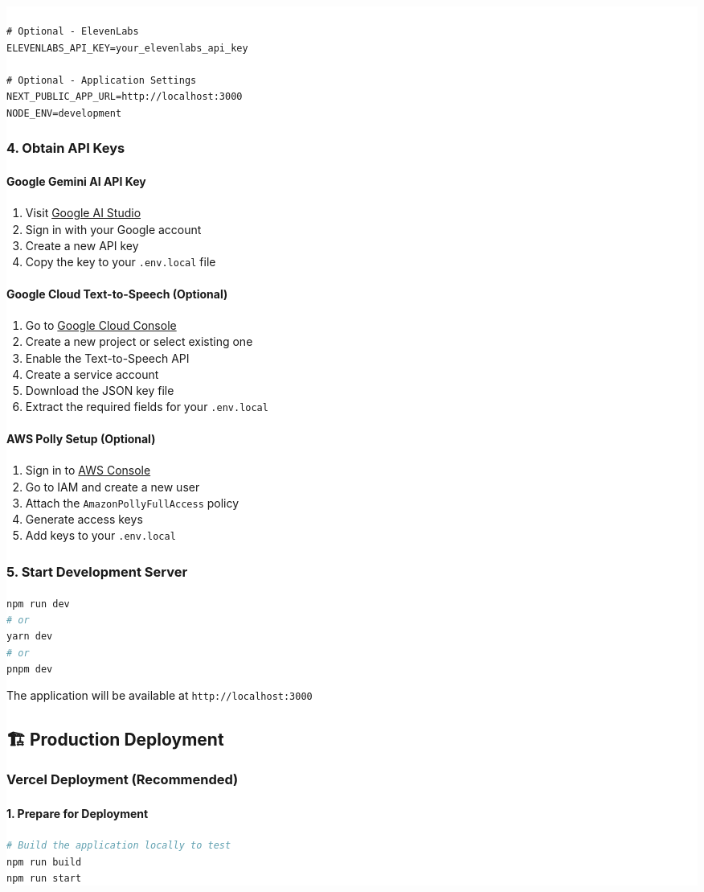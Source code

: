 ```env

# Optional - ElevenLabs
ELEVENLABS_API_KEY=your_elevenlabs_api_key

# Optional - Application Settings
NEXT_PUBLIC_APP_URL=http://localhost:3000
NODE_ENV=development
```

### 4. Obtain API Keys

#### Google Gemini AI API Key
1. Visit [Google AI Studio](https://makersuite.google.com/app/apikey)
2. Sign in with your Google account
3. Create a new API key
4. Copy the key to your `.env.local` file

#### Google Cloud Text-to-Speech (Optional)
1. Go to [Google Cloud Console](https://console.cloud.google.com/)
2. Create a new project or select existing one
3. Enable the Text-to-Speech API
4. Create a service account
5. Download the JSON key file
6. Extract the required fields for your `.env.local`

#### AWS Polly Setup (Optional)
1. Sign in to [AWS Console](https://aws.amazon.com/console/)
2. Go to IAM and create a new user
3. Attach the `AmazonPollyFullAccess` policy
4. Generate access keys
5. Add keys to your `.env.local`

### 5. Start Development Server
```bash
npm run dev
# or
yarn dev
# or
pnpm dev
```

The application will be available at `http://localhost:3000`

## 🏗️ Production Deployment

### Vercel Deployment (Recommended)

#### 1. Prepare for Deployment
```bash
# Build the application locally to test
npm run build
npm run start
```
